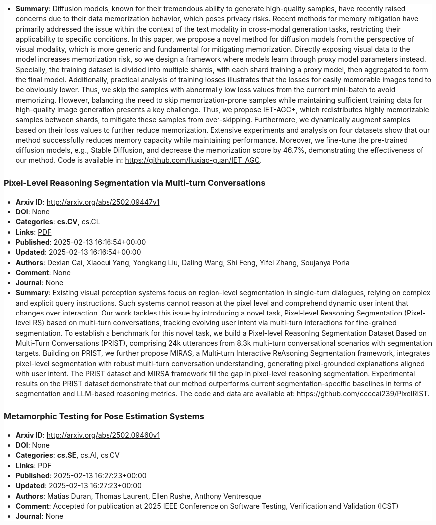 - **Summary**: Diffusion models, known for their tremendous ability to generate high-quality samples, have recently raised concerns due to their data memorization behavior, which poses privacy risks. Recent methods for memory mitigation have primarily addressed the issue within the context of the text modality in cross-modal generation tasks, restricting their applicability to specific conditions. In this paper, we propose a novel method for diffusion models from the perspective of visual modality, which is more generic and fundamental for mitigating memorization. Directly exposing visual data to the model increases memorization risk, so we design a framework where models learn through proxy model parameters instead. Specially, the training dataset is divided into multiple shards, with each shard training a proxy model, then aggregated to form the final model. Additionally, practical analysis of training losses illustrates that the losses for easily memorable images tend to be obviously lower. Thus, we skip the samples with abnormally low loss values from the current mini-batch to avoid memorizing. However, balancing the need to skip memorization-prone samples while maintaining sufficient training data for high-quality image generation presents a key challenge. Thus, we propose IET-AGC+, which redistributes highly memorizable samples between shards, to mitigate these samples from over-skipping. Furthermore, we dynamically augment samples based on their loss values to further reduce memorization. Extensive experiments and analysis on four datasets show that our method successfully reduces memory capacity while maintaining performance. Moreover, we fine-tune the pre-trained diffusion models, e.g., Stable Diffusion, and decrease the memorization score by 46.7\%, demonstrating the effectiveness of our method. Code is available in: https://github.com/liuxiao-guan/IET_AGC.



### Pixel-Level Reasoning Segmentation via Multi-turn Conversations
- **Arxiv ID**: http://arxiv.org/abs/2502.09447v1
- **DOI**: None
- **Categories**: **cs.CV**, cs.CL
- **Links**: [PDF](http://arxiv.org/pdf/2502.09447v1)
- **Published**: 2025-02-13 16:16:54+00:00
- **Updated**: 2025-02-13 16:16:54+00:00
- **Authors**: Dexian Cai, Xiaocui Yang, Yongkang Liu, Daling Wang, Shi Feng, Yifei Zhang, Soujanya Poria
- **Comment**: None
- **Journal**: None
- **Summary**: Existing visual perception systems focus on region-level segmentation in single-turn dialogues, relying on complex and explicit query instructions. Such systems cannot reason at the pixel level and comprehend dynamic user intent that changes over interaction. Our work tackles this issue by introducing a novel task, Pixel-level Reasoning Segmentation (Pixel-level RS) based on multi-turn conversations, tracking evolving user intent via multi-turn interactions for fine-grained segmentation. To establish a benchmark for this novel task, we build a Pixel-level ReasonIng Segmentation Dataset Based on Multi-Turn Conversations (PRIST), comprising 24k utterances from 8.3k multi-turn conversational scenarios with segmentation targets. Building on PRIST, we further propose MIRAS, a Multi-turn Interactive ReAsoning Segmentation framework, integrates pixel-level segmentation with robust multi-turn conversation understanding, generating pixel-grounded explanations aligned with user intent. The PRIST dataset and MIRSA framework fill the gap in pixel-level reasoning segmentation. Experimental results on the PRIST dataset demonstrate that our method outperforms current segmentation-specific baselines in terms of segmentation and LLM-based reasoning metrics. The code and data are available at: https://github.com/ccccai239/PixelRIST.



### Metamorphic Testing for Pose Estimation Systems
- **Arxiv ID**: http://arxiv.org/abs/2502.09460v1
- **DOI**: None
- **Categories**: **cs.SE**, cs.AI, cs.CV
- **Links**: [PDF](http://arxiv.org/pdf/2502.09460v1)
- **Published**: 2025-02-13 16:27:23+00:00
- **Updated**: 2025-02-13 16:27:23+00:00
- **Authors**: Matias Duran, Thomas Laurent, Ellen Rushe, Anthony Ventresque
- **Comment**: Accepted for publication at 2025 IEEE Conference on Software Testing,
  Verification and Validation (ICST)
- **Journal**: None